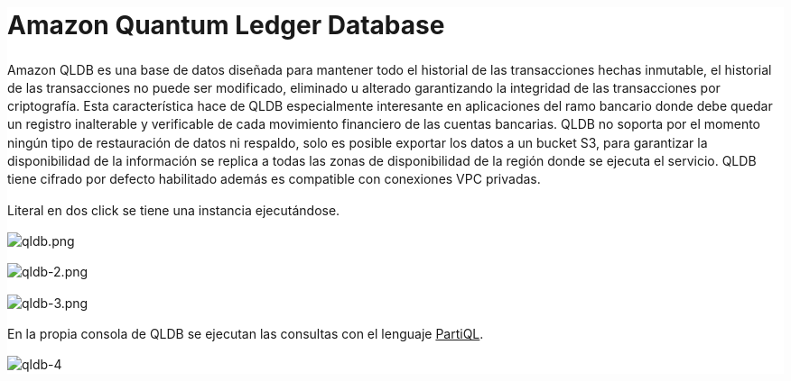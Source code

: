 


# Amazon Quantum Ledger Database

Amazon QLDB es una base de datos diseñada para mantener todo el historial de las transacciones hechas inmutable, el historial de las transacciones no puede ser modificado, eliminado u alterado garantizando la integridad de las transacciones por criptografía. 
Esta característica hace de QLDB especialmente interesante en aplicaciones del ramo bancario donde debe quedar un registro inalterable y verificable de cada movimiento financiero de las cuentas bancarias.
QLDB no soporta por el momento ningún tipo de restauración de datos ni respaldo, solo es posible exportar los datos a un bucket S3, para garantizar la disponibilidad de la información se replica a todas las zonas de disponibilidad de la región donde se ejecuta el servicio.
QLDB tiene cifrado por defecto habilitado además es compatible con conexiones VPC privadas.

Literal en dos click se tiene una instancia ejecutándose. 

![qldb.png](qldb.png)

![qldb-2.png](qldb-2.png)


![qldb-3.png](qldb-3.png)

En la propia consola de QLDB se ejecutan las consultas con el lenguaje [PartiQL](https://partiql.org/faqs.html#what-is-partiql).

![qldb-4](qldb-4.png)



